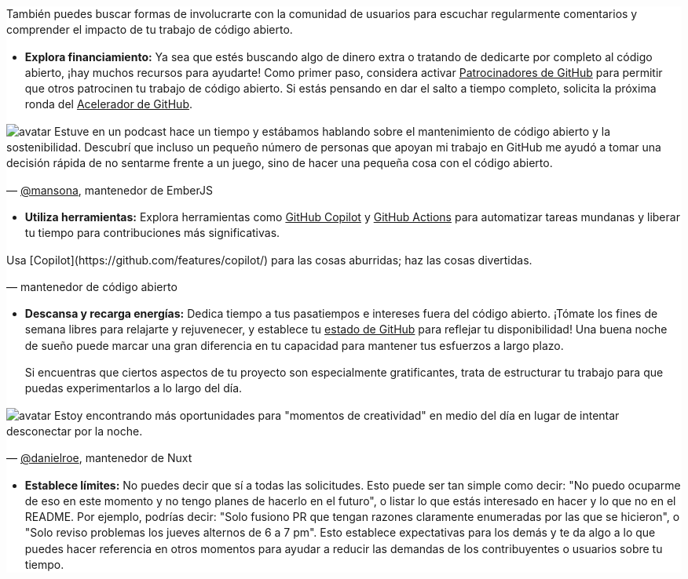   También puedes buscar formas de involucrarte con la comunidad de usuarios para escuchar regularmente comentarios y comprender el impacto de tu trabajo de código abierto.

* **Explora financiamiento:** Ya sea que estés buscando algo de dinero extra o tratando de dedicarte por completo al código abierto, ¡hay muchos recursos para ayudarte! Como primer paso, considera activar [Patrocinadores de GitHub](https://github.com/sponsors) para permitir que otros patrocinen tu trabajo de código abierto. Si estás pensando en dar el salto a tiempo completo, solicita la próxima ronda del [Acelerador de GitHub](http://accelerator.github.com/).

<aside markdown="1" class="pquote">
  <img src="https://avatars.githubusercontent.com/mansona?s=180" class="pquote-avatar" alt="avatar">
  Estuve en un podcast hace un tiempo y estábamos hablando sobre el mantenimiento de código abierto y la sostenibilidad. Descubrí que incluso un pequeño número de personas que apoyan mi trabajo en GitHub me ayudó a tomar una decisión rápida de no sentarme frente a un juego, sino de hacer una pequeña cosa con el código abierto.
  <p markdown="1" class="pquote-credit">
— <a href="https://github.com/mansona">@mansona</a>, mantenedor de EmberJS
  </p>
</aside>

* **Utiliza herramientas:** Explora herramientas como [GitHub Copilot](https://github.com/features/copilot/) y [GitHub Actions](https://github.com/features/actions/) para automatizar tareas mundanas y liberar tu tiempo para contribuciones más significativas.

<aside markdown="1" class="pquote">
  Usa [Copilot](https://github.com/features/copilot/) para las cosas aburridas; haz las cosas divertidas.
  <p markdown="1" class="pquote-credit">
— mantenedor de código abierto
  </p>
</aside>

* **Descansa y recarga energías:** Dedica tiempo a tus pasatiempos e intereses fuera del código abierto. ¡Tómate los fines de semana libres para relajarte y rejuvenecer, y establece tu [estado de GitHub](https://docs.github.com/account-and-profile/setting-up-and-managing-your-github-profile/customizing-your-profile/personalizing-your-profile#setting-a-status) para reflejar tu disponibilidad! Una buena noche de sueño puede marcar una gran diferencia en tu capacidad para mantener tus esfuerzos a largo plazo.

  Si encuentras que ciertos aspectos de tu proyecto son especialmente gratificantes, trata de estructurar tu trabajo para que puedas experimentarlos a lo largo del día.

<aside markdown="1" class="pquote">
  <img src="https://avatars.githubusercontent.com/danielroe?s=180" class="pquote-avatar" alt="avatar">
  Estoy encontrando más oportunidades para "momentos de creatividad" en medio del día en lugar de intentar desconectar por la noche.
  <p markdown="1" class="pquote-credit">
— <a href="https://github.com/danielroe">@danielroe</a>, mantenedor de Nuxt
  </p>
</aside>

* **Establece límites:** No puedes decir que sí a todas las solicitudes. Esto puede ser tan simple como decir: "No puedo ocuparme de eso en este momento y no tengo planes de hacerlo en el futuro", o listar lo que estás interesado en hacer y lo que no en el README. Por ejemplo, podrías decir: "Solo fusiono PR que tengan razones claramente enumeradas por las que se hicieron", o "Solo reviso problemas los jueves alternos de 6 a 7 pm". Esto establece expectativas para los demás y te da algo a lo que puedes hacer referencia en otros momentos para ayudar a reducir las demandas de los contribuyentes o usuarios sobre tu tiempo.
